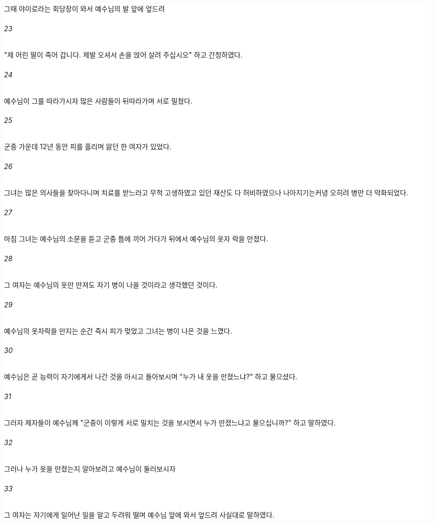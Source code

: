 그때 야이로라는 회당장이 와서 예수님의 발 앞에 엎드려 



###### 23 

"제 어린 딸이 죽어 갑니다. 제발 오셔서 손을 얹어 살려 주십시오" 하고 간청하였다. 



###### 24 

예수님이 그를 따라가시자 많은 사람들이 뒤따라가며 서로 밀쳤다. 



###### 25 

군중 가운데 12년 동안 피를 흘리며 앓던 한 여자가 있었다. 



###### 26 

그녀는 많은 의사들을 찾아다니며 치료를 받느라고 무척 고생하였고 있던 재산도 다 허비하였으나 나아지기는커녕 오히려 병만 더 악화되었다. 



###### 27 

마침 그녀는 예수님의 소문을 듣고 군중 틈에 끼어 가다가 뒤에서 예수님의 옷자 락을 만졌다. 



###### 28 

그 여자는 예수님의 옷만 만져도 자기 병이 나을 것이라고 생각했던 것이다. 



###### 29 

예수님의 옷자락을 만지는 순간 즉시 피가 멎었고 그녀는 병이 나은 것을 느꼈다. 



###### 30 

예수님은 곧 능력이 자기에게서 나간 것을 아시고 돌아보시며 "누가 내 옷을 만졌느냐?" 하고 물으셨다. 



###### 31 

그러자 제자들이 예수님께 "군중이 이렇게 서로 밀치는 것을 보시면서 누가 만졌느냐고 물으십니까?" 하고 말하였다. 



###### 32 

그러나 누가 옷을 만졌는지 알아보려고 예수님이 둘러보시자 



###### 33 

그 여자는 자기에게 일어난 일을 알고 두려워 떨며 예수님 앞에 와서 엎드려 사실대로 말하였다. 


